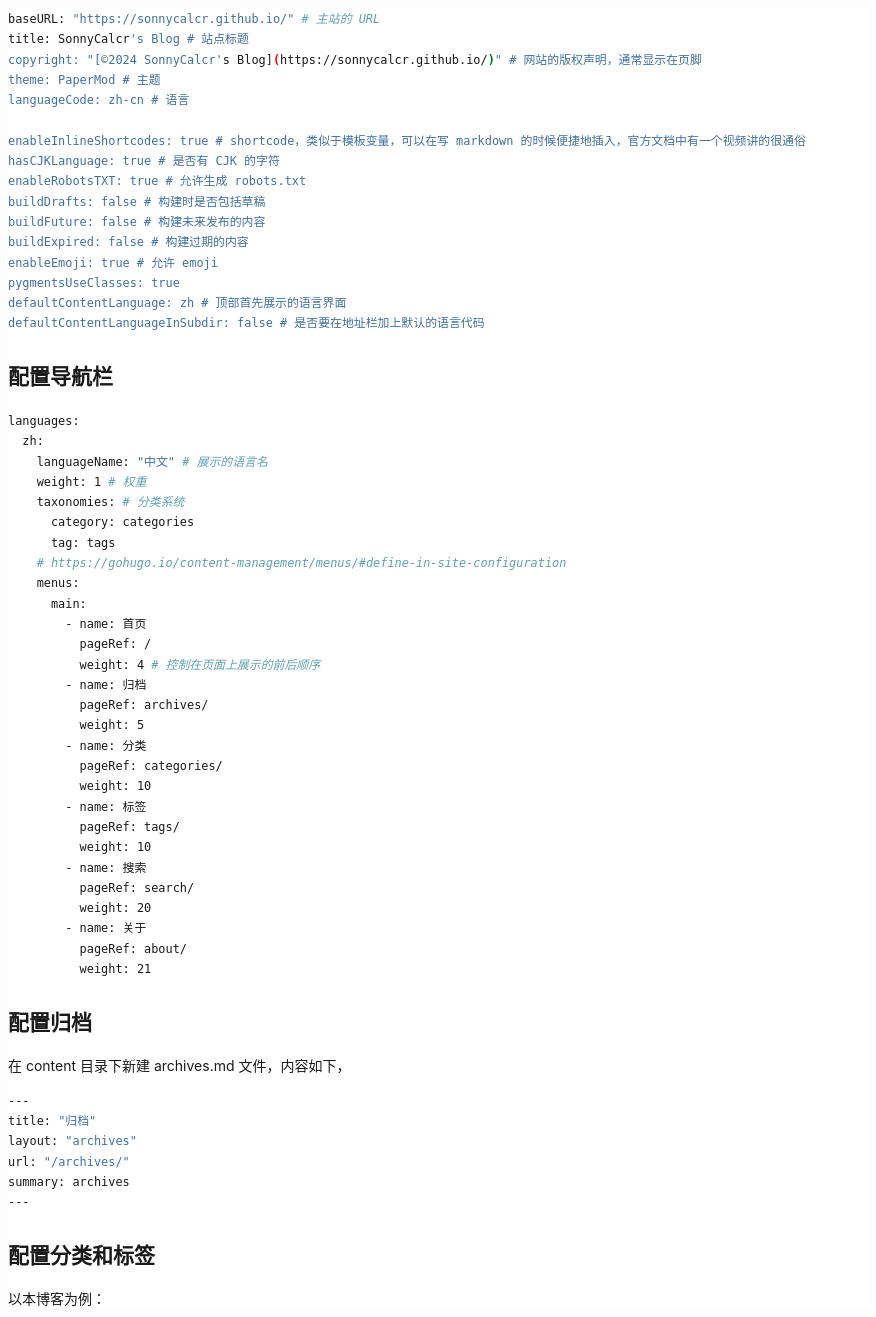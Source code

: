 ```bash
baseURL: "https://sonnycalcr.github.io/" # 主站的 URL
title: SonnyCalcr's Blog # 站点标题
copyright: "[©2024 SonnyCalcr's Blog](https://sonnycalcr.github.io/)" # 网站的版权声明，通常显示在页脚
theme: PaperMod # 主题
languageCode: zh-cn # 语言

enableInlineShortcodes: true # shortcode，类似于模板变量，可以在写 markdown 的时候便捷地插入，官方文档中有一个视频讲的很通俗
hasCJKLanguage: true # 是否有 CJK 的字符
enableRobotsTXT: true # 允许生成 robots.txt
buildDrafts: false # 构建时是否包括草稿
buildFuture: false # 构建未来发布的内容
buildExpired: false # 构建过期的内容
enableEmoji: true # 允许 emoji
pygmentsUseClasses: true
defaultContentLanguage: zh # 顶部首先展示的语言界面
defaultContentLanguageInSubdir: false # 是否要在地址栏加上默认的语言代码
```
## 配置导航栏
```bash
languages:
  zh:
    languageName: "中文" # 展示的语言名
    weight: 1 # 权重
    taxonomies: # 分类系统
      category: categories
      tag: tags
    # https://gohugo.io/content-management/menus/#define-in-site-configuration
    menus:
      main:
        - name: 首页
          pageRef: /
          weight: 4 # 控制在页面上展示的前后顺序
        - name: 归档
          pageRef: archives/
          weight: 5
        - name: 分类
          pageRef: categories/
          weight: 10
        - name: 标签
          pageRef: tags/
          weight: 10
        - name: 搜索
          pageRef: search/
          weight: 20
        - name: 关于
          pageRef: about/
          weight: 21
```
## 配置归档
在 content 目录下新建 archives.md 文件，内容如下，
```bash
---
title: "归档"
layout: "archives"
url: "/archives/"
summary: archives
---
```
## 配置分类和标签
以本博客为例：
```bash
```